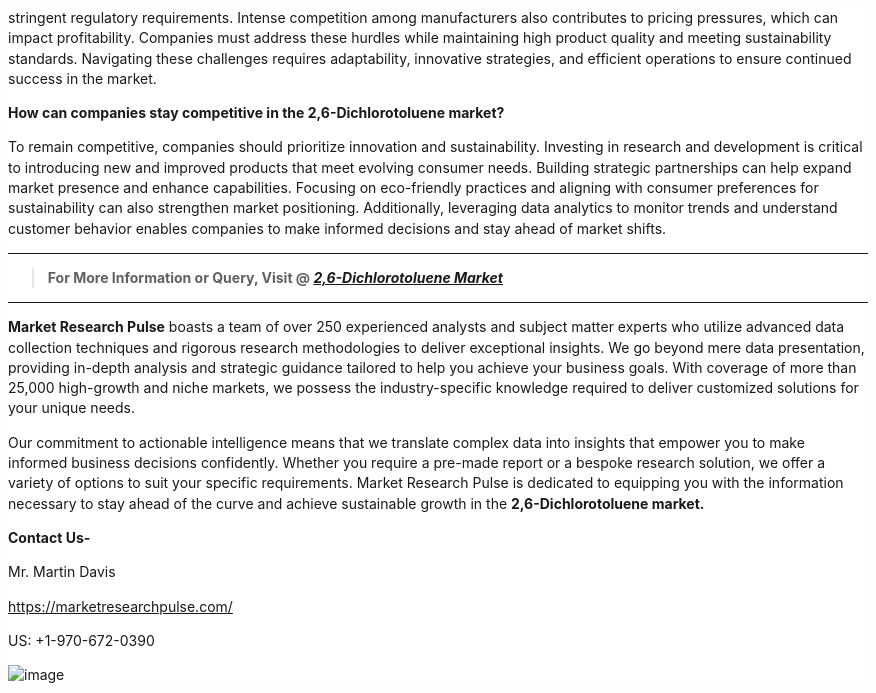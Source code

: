 stringent regulatory requirements. Intense competition among manufacturers also contributes to pricing pressures, which can impact profitability. Companies must address these hurdles while maintaining high product quality and meeting sustainability standards. Navigating these challenges requires adaptability, innovative strategies, and efficient operations to ensure continued success in the market.</p><p><strong>How can companies stay competitive in the 2,6-Dichlorotoluene market?</strong></p><p>To remain competitive, companies should prioritize innovation and sustainability. Investing in research and development is critical to introducing new and improved products that meet evolving consumer needs. Building strategic partnerships can help expand market presence and enhance capabilities. Focusing on eco-friendly practices and aligning with consumer preferences for sustainability can also strengthen market positioning. Additionally, leveraging data analytics to monitor trends and understand customer behavior enables companies to make informed decisions and stay ahead of market shifts.</p><hr /><blockquote><p><strong>For More Information or Query, Visit @&nbsp;<em><a href="https://marketresearchpulse.com/report/99895/26-dichlorotoluene-market?utm_source=Linkedin&utm_medium=022">2,6-Dichlorotoluene Market</a></em></strong></p></blockquote><hr /><p><strong>Market Research Pulse</strong> boasts a team of over 250 experienced analysts and subject matter experts who utilize advanced data collection techniques and rigorous research methodologies to deliver exceptional insights. We go beyond mere data presentation, providing in-depth analysis and strategic guidance tailored to help you achieve your business goals. With coverage of more than 25,000 high-growth and niche markets, we possess the industry-specific knowledge required to deliver customized solutions for your unique needs.</p><p>Our commitment to actionable intelligence means that we translate complex data into insights that empower you to make informed business decisions confidently. Whether you require a pre-made report or a bespoke research solution, we offer a variety of options to suit your specific requirements. Market Research Pulse is dedicated to equipping you with the information necessary to stay ahead of the curve and achieve sustainable growth in the <strong>2,6-Dichlorotoluene market.</strong></p><p><strong>Contact Us-</strong></p><p>Mr. Martin Davis</p><p>https://marketresearchpulse.com/</p><p>US: +1-970-672-0390</p>
![image](https://github.com/user-attachments/assets/c1933bd5-ded9-484c-b6c3-d5f5a4ec691a)
